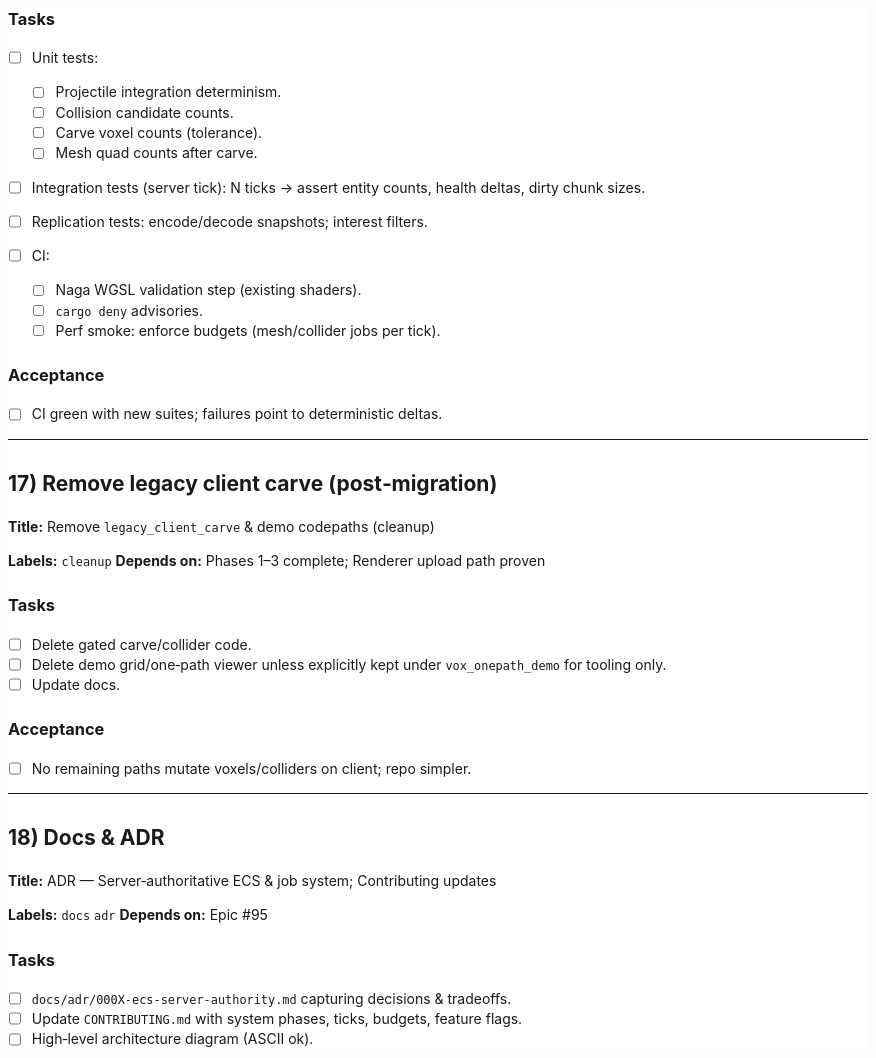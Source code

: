 ### Tasks

* [ ] Unit tests:

  * [ ] Projectile integration determinism.
  * [ ] Collision candidate counts.
  * [ ] Carve voxel counts (tolerance).
  * [ ] Mesh quad counts after carve.
* [ ] Integration tests (server tick): N ticks → assert entity counts, health deltas, dirty chunk sizes.
* [ ] Replication tests: encode/decode snapshots; interest filters.
* [ ] CI:

  * [ ] Naga WGSL validation step (existing shaders).
  * [ ] `cargo deny` advisories.
  * [ ] Perf smoke: enforce budgets (mesh/collider jobs per tick).

### Acceptance

* [ ] CI green with new suites; failures point to deterministic deltas.

---

## 17) Remove legacy client carve (post‑migration)

**Title:** Remove `legacy_client_carve` & demo codepaths (cleanup)

**Labels:** `cleanup`
**Depends on:** Phases 1–3 complete; Renderer upload path proven

### Tasks

* [ ] Delete gated carve/collider code.
* [ ] Delete demo grid/one‑path viewer unless explicitly kept under `vox_onepath_demo` for tooling only.
* [ ] Update docs.

### Acceptance

* [ ] No remaining paths mutate voxels/colliders on client; repo simpler.

---

## 18) Docs & ADR

**Title:** ADR — Server‑authoritative ECS & job system; Contributing updates

**Labels:** `docs` `adr`
**Depends on:** Epic #95

### Tasks

* [ ] `docs/adr/000X-ecs-server-authority.md` capturing decisions & tradeoffs.
* [ ] Update `CONTRIBUTING.md` with system phases, ticks, budgets, feature flags.
* [ ] High‑level architecture diagram (ASCII ok).
